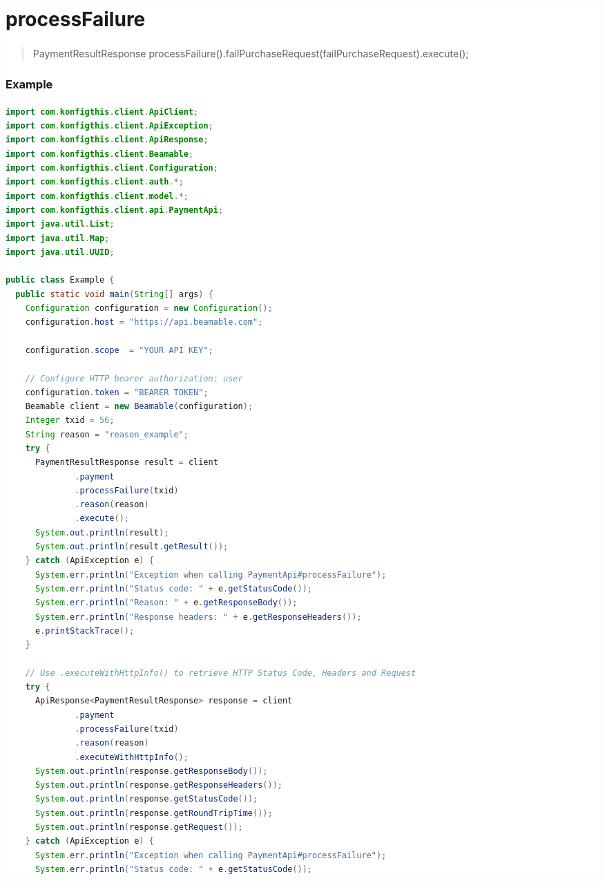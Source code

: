 <a name="processFailure"></a>
# **processFailure**
> PaymentResultResponse processFailure().failPurchaseRequest(failPurchaseRequest).execute();



### Example
```java
import com.konfigthis.client.ApiClient;
import com.konfigthis.client.ApiException;
import com.konfigthis.client.ApiResponse;
import com.konfigthis.client.Beamable;
import com.konfigthis.client.Configuration;
import com.konfigthis.client.auth.*;
import com.konfigthis.client.model.*;
import com.konfigthis.client.api.PaymentApi;
import java.util.List;
import java.util.Map;
import java.util.UUID;

public class Example {
  public static void main(String[] args) {
    Configuration configuration = new Configuration();
    configuration.host = "https://api.beamable.com";
    
    configuration.scope  = "YOUR API KEY";
    
    // Configure HTTP bearer authorization: user
    configuration.token = "BEARER TOKEN";
    Beamable client = new Beamable(configuration);
    Integer txid = 56;
    String reason = "reason_example";
    try {
      PaymentResultResponse result = client
              .payment
              .processFailure(txid)
              .reason(reason)
              .execute();
      System.out.println(result);
      System.out.println(result.getResult());
    } catch (ApiException e) {
      System.err.println("Exception when calling PaymentApi#processFailure");
      System.err.println("Status code: " + e.getStatusCode());
      System.err.println("Reason: " + e.getResponseBody());
      System.err.println("Response headers: " + e.getResponseHeaders());
      e.printStackTrace();
    }

    // Use .executeWithHttpInfo() to retrieve HTTP Status Code, Headers and Request
    try {
      ApiResponse<PaymentResultResponse> response = client
              .payment
              .processFailure(txid)
              .reason(reason)
              .executeWithHttpInfo();
      System.out.println(response.getResponseBody());
      System.out.println(response.getResponseHeaders());
      System.out.println(response.getStatusCode());
      System.out.println(response.getRoundTripTime());
      System.out.println(response.getRequest());
    } catch (ApiException e) {
      System.err.println("Exception when calling PaymentApi#processFailure");
      System.err.println("Status code: " + e.getStatusCode());
```